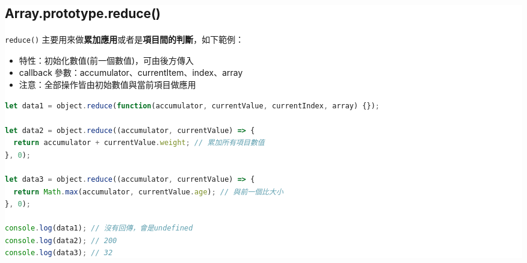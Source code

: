 ## Array.prototype.reduce()

`reduce()` 主要用來做**累加應用**或者是**項目間的判斷**，如下範例：

- 特性：初始化數值(前一個數值)，可由後方傳入
- callback 參數：accumulator、currentItem、index、array
- 注意：全部操作皆由初始數值與當前項目做應用

```js
let data1 = object.reduce(function(accumulator, currentValue, currentIndex, array) {});

let data2 = object.reduce((accumulator, currentValue) => {
  return accumulator + currentValue.weight; // 累加所有項目數值
}, 0);

let data3 = object.reduce((accumulator, currentValue) => {
  return Math.max(accumulator, currentValue.age); // 與前一個比大小
}, 0);

console.log(data1); // 沒有回傳，會是undefined
console.log(data2); // 200
console.log(data3); // 32
```

